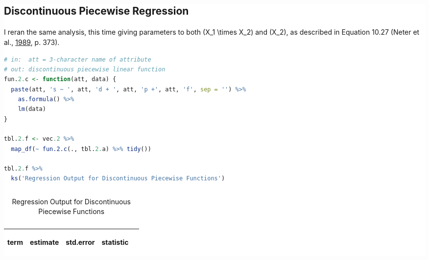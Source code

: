 ## Discontinuous Piecewise Regression

I reran the same analysis, this time giving parameters to both
\(X_1 \times X_2\) and \(X_2\), as described in Equation 10.27 (Neter et
al., [1989](#ref-neter1989), p. 373).

``` r
# in:  att = 3-character name of attribute
# out: discontinuous piecewise linear function
fun.2.c <- function(att, data) {
  paste(att, 's ~ ', att, 'd + ', att, 'p +', att, 'f', sep = '') %>%
    as.formula() %>%
    lm(data)
}

tbl.2.f <- vec.2 %>%
  map_df(~ fun.2.c(., tbl.2.a) %>% tidy())

tbl.2.f %>%
  ks('Regression Output for Discontinuous Piecewise Functions')
```

<table class="table table-striped table-hover table-condensed" style="width: auto !important; ">

<caption>

Regression Output for Discontinuous Piecewise Functions

</caption>

<thead>

<tr>

<th style="text-align:left;">

term

</th>

<th style="text-align:right;">

estimate

</th>

<th style="text-align:right;">

std.error

</th>

<th style="text-align:right;">

statistic

</th>

<th style="text-align:right;">
